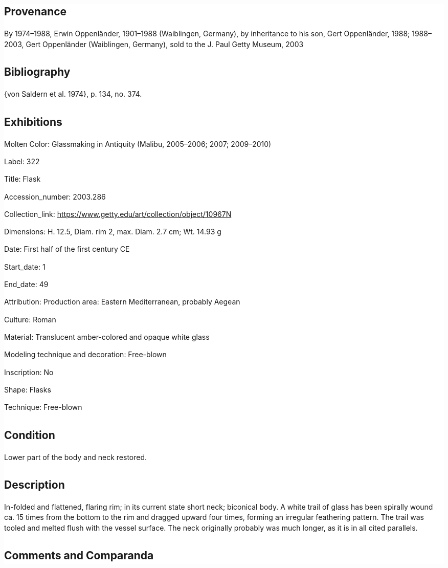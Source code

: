 ## Provenance

By 1974–1988, Erwin Oppenländer, 1901–1988 (Waiblingen, Germany), by inheritance to his son, Gert Oppenländer, 1988; 1988–2003, Gert Oppenländer (Waiblingen, Germany), sold to the J. Paul Getty Museum, 2003

## Bibliography

{von Saldern et al. 1974}, p. 134, no. 374.

## Exhibitions

Molten Color: Glassmaking in Antiquity (Malibu, 2005–2006; 2007; 2009–2010)

Label: 322

Title: Flask

Accession_number: 2003.286

Collection_link: <https://www.getty.edu/art/collection/object/10967N>

Dimensions: H. 12.5, Diam. rim 2, max. Diam. 2.7 cm; Wt. 14.93 g

Date: First half of the first century CE

Start_date: 1

End_date: 49

Attribution: Production area: Eastern Mediterranean, probably Aegean

Culture: Roman

Material: Translucent amber-colored and opaque white glass

Modeling technique and decoration: Free-blown

Inscription: No

Shape: Flasks

Technique: Free-blown

## Condition

Lower part of the body and neck restored.

## Description

In-folded and flattened, flaring rim; in its current state short neck; biconical body. A white trail of glass has been spirally wound ca. 15 times from the bottom to the rim and dragged upward four times, forming an irregular feathering pattern. The trail was tooled and melted flush with the vessel surface. The neck originally probably was much longer, as it is in all cited parallels.

## Comments and Comparanda
